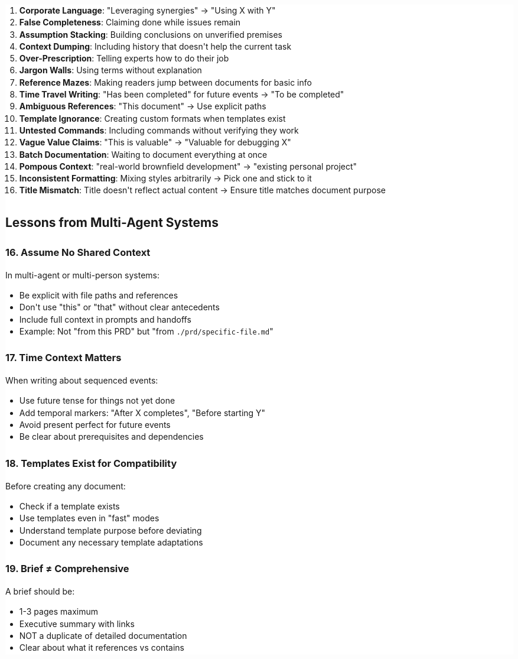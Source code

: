 1. **Corporate Language**: "Leveraging synergies" → "Using X with Y"
2. **False Completeness**: Claiming done while issues remain
3. **Assumption Stacking**: Building conclusions on unverified premises
4. **Context Dumping**: Including history that doesn't help the current task
5. **Over-Prescription**: Telling experts how to do their job
6. **Jargon Walls**: Using terms without explanation
7. **Reference Mazes**: Making readers jump between documents for basic info
8. **Time Travel Writing**: "Has been completed" for future events → "To be completed"
9. **Ambiguous References**: "This document" → Use explicit paths
10. **Template Ignorance**: Creating custom formats when templates exist
11. **Untested Commands**: Including commands without verifying they work
12. **Vague Value Claims**: "This is valuable" → "Valuable for debugging X"
13. **Batch Documentation**: Waiting to document everything at once
14. **Pompous Context**: "real-world brownfield development" → "existing personal project"
15. **Inconsistent Formatting**: Mixing styles arbitrarily → Pick one and stick to it
16. **Title Mismatch**: Title doesn't reflect actual content → Ensure title matches document purpose

## Lessons from Multi-Agent Systems

### 16. Assume No Shared Context

In multi-agent or multi-person systems:

- Be explicit with file paths and references
- Don't use "this" or "that" without clear antecedents
- Include full context in prompts and handoffs
- Example: Not "from this PRD" but "from `./prd/specific-file.md`"

### 17. Time Context Matters

When writing about sequenced events:

- Use future tense for things not yet done
- Add temporal markers: "After X completes", "Before starting Y"
- Avoid present perfect for future events
- Be clear about prerequisites and dependencies

### 18. Templates Exist for Compatibility

Before creating any document:

- Check if a template exists
- Use templates even in "fast" modes
- Understand template purpose before deviating
- Document any necessary template adaptations

### 19. Brief ≠ Comprehensive

A brief should be:

- 1-3 pages maximum
- Executive summary with links
- NOT a duplicate of detailed documentation
- Clear about what it references vs contains
